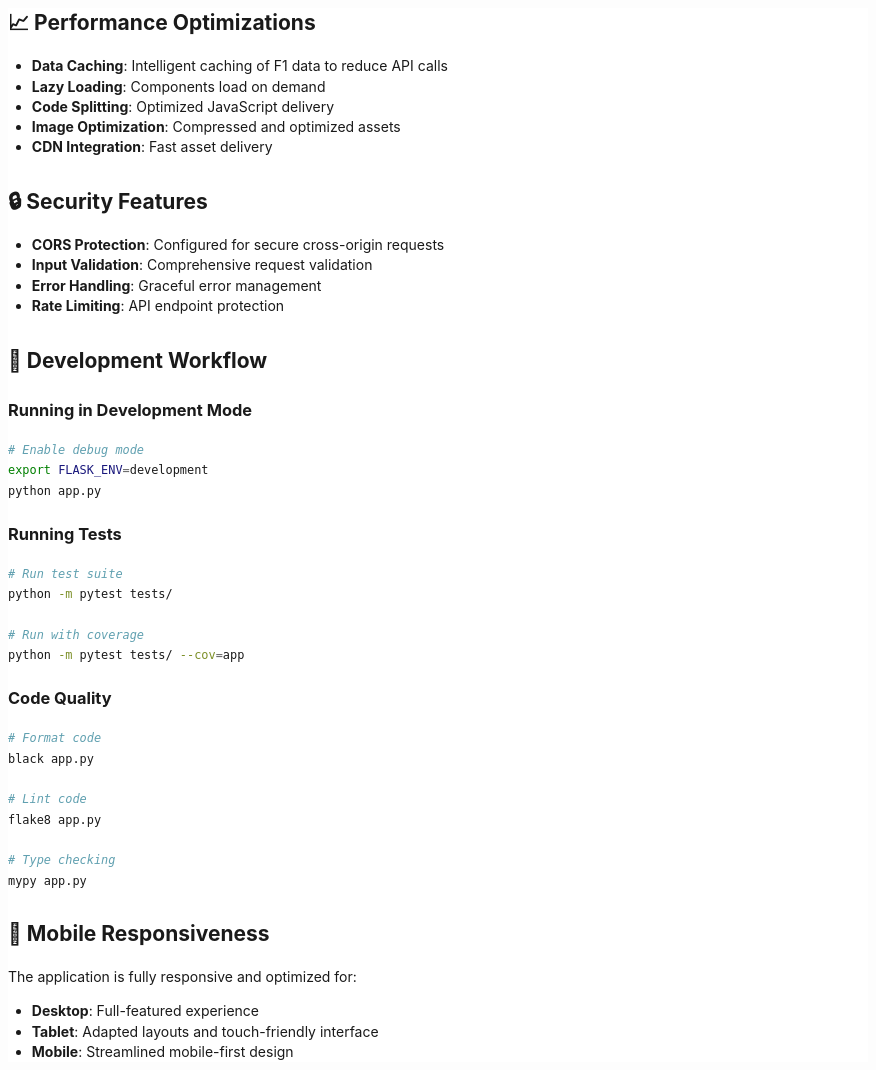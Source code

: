 ## 📈 Performance Optimizations

- **Data Caching**: Intelligent caching of F1 data to reduce API calls
- **Lazy Loading**: Components load on demand
- **Code Splitting**: Optimized JavaScript delivery
- **Image Optimization**: Compressed and optimized assets
- **CDN Integration**: Fast asset delivery

## 🔒 Security Features

- **CORS Protection**: Configured for secure cross-origin requests
- **Input Validation**: Comprehensive request validation
- **Error Handling**: Graceful error management
- **Rate Limiting**: API endpoint protection

## 🚦 Development Workflow

### Running in Development Mode
```bash
# Enable debug mode
export FLASK_ENV=development
python app.py
```

### Running Tests
```bash
# Run test suite
python -m pytest tests/

# Run with coverage
python -m pytest tests/ --cov=app
```

### Code Quality
```bash
# Format code
black app.py

# Lint code
flake8 app.py

# Type checking
mypy app.py
```

## 📱 Mobile Responsiveness

The application is fully responsive and optimized for:
- **Desktop**: Full-featured experience
- **Tablet**: Adapted layouts and touch-friendly interface
- **Mobile**: Streamlined mobile-first design
